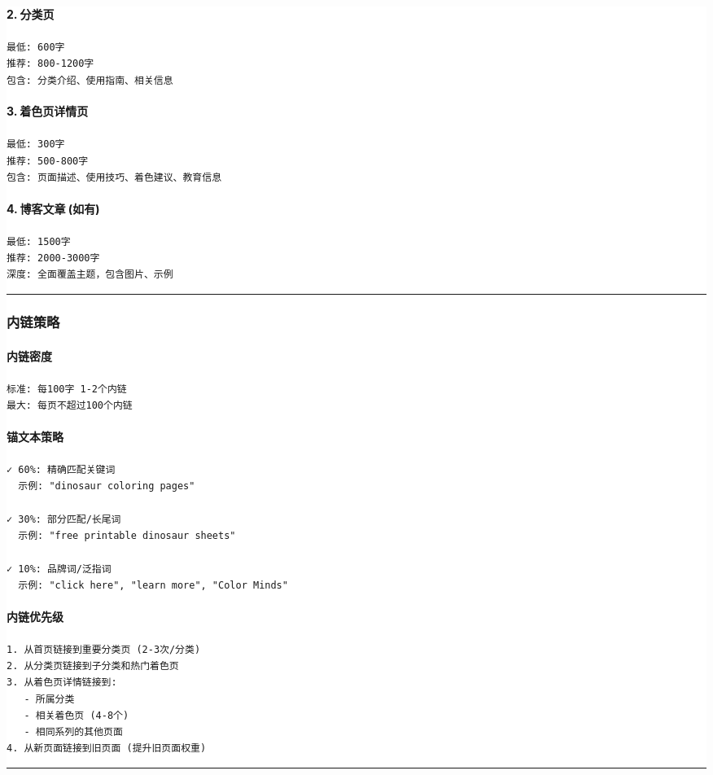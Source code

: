 #### 2. 分类页
```
最低: 600字
推荐: 800-1200字
包含: 分类介绍、使用指南、相关信息
```

#### 3. 着色页详情页
```
最低: 300字
推荐: 500-800字
包含: 页面描述、使用技巧、着色建议、教育信息
```

#### 4. 博客文章 (如有)
```
最低: 1500字
推荐: 2000-3000字
深度: 全面覆盖主题，包含图片、示例
```

---

### 内链策略

#### 内链密度
```
标准: 每100字 1-2个内链
最大: 每页不超过100个内链
```

#### 锚文本策略
```
✓ 60%: 精确匹配关键词
  示例: "dinosaur coloring pages"
  
✓ 30%: 部分匹配/长尾词
  示例: "free printable dinosaur sheets"
  
✓ 10%: 品牌词/泛指词
  示例: "click here", "learn more", "Color Minds"
```

#### 内链优先级
```
1. 从首页链接到重要分类页 (2-3次/分类)
2. 从分类页链接到子分类和热门着色页
3. 从着色页详情链接到:
   - 所属分类
   - 相关着色页 (4-8个)
   - 相同系列的其他页面
4. 从新页面链接到旧页面 (提升旧页面权重)
```

---